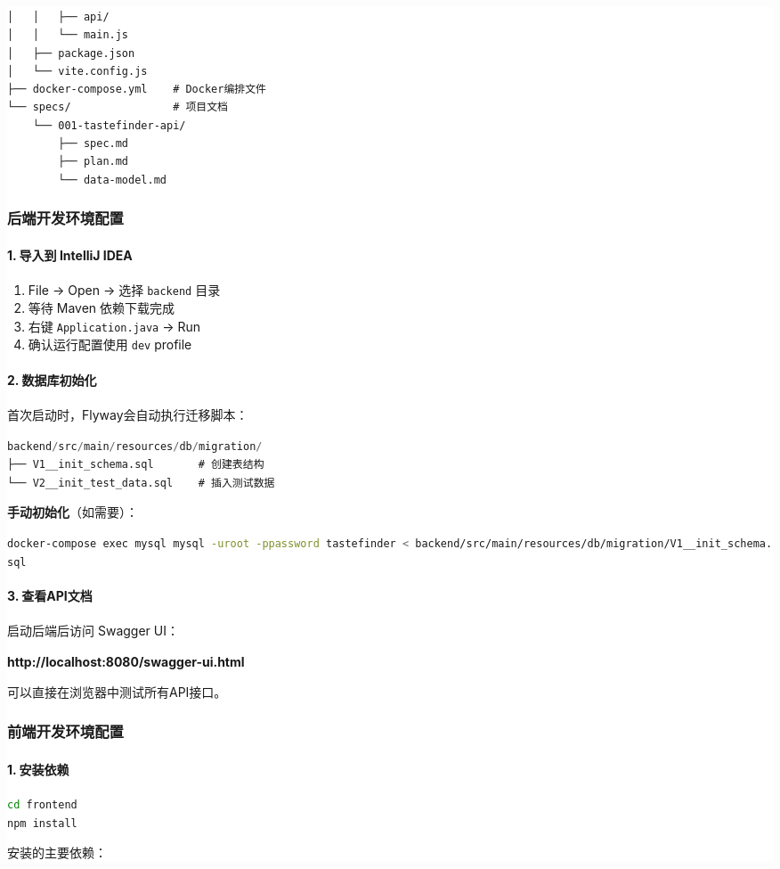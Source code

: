 ```
│   │   ├── api/
│   │   └── main.js
│   ├── package.json
│   └── vite.config.js
├── docker-compose.yml    # Docker编排文件
└── specs/                # 项目文档
    └── 001-tastefinder-api/
        ├── spec.md
        ├── plan.md
        └── data-model.md
```

### 后端开发环境配置

#### 1. 导入到 IntelliJ IDEA

1. File → Open → 选择 `backend` 目录
2. 等待 Maven 依赖下载完成
3. 右键 `Application.java` → Run
4. 确认运行配置使用 `dev` profile

#### 2. 数据库初始化

首次启动时，Flyway会自动执行迁移脚本：

```sql
backend/src/main/resources/db/migration/
├── V1__init_schema.sql       # 创建表结构
└── V2__init_test_data.sql    # 插入测试数据
```

**手动初始化**（如需要）：

```bash
docker-compose exec mysql mysql -uroot -ppassword tastefinder < backend/src/main/resources/db/migration/V1__init_schema.sql
```

#### 3. 查看API文档

启动后端后访问 Swagger UI：

**http://localhost:8080/swagger-ui.html**

可以直接在浏览器中测试所有API接口。

### 前端开发环境配置

#### 1. 安装依赖

```bash
cd frontend
npm install
```

安装的主要依赖：
